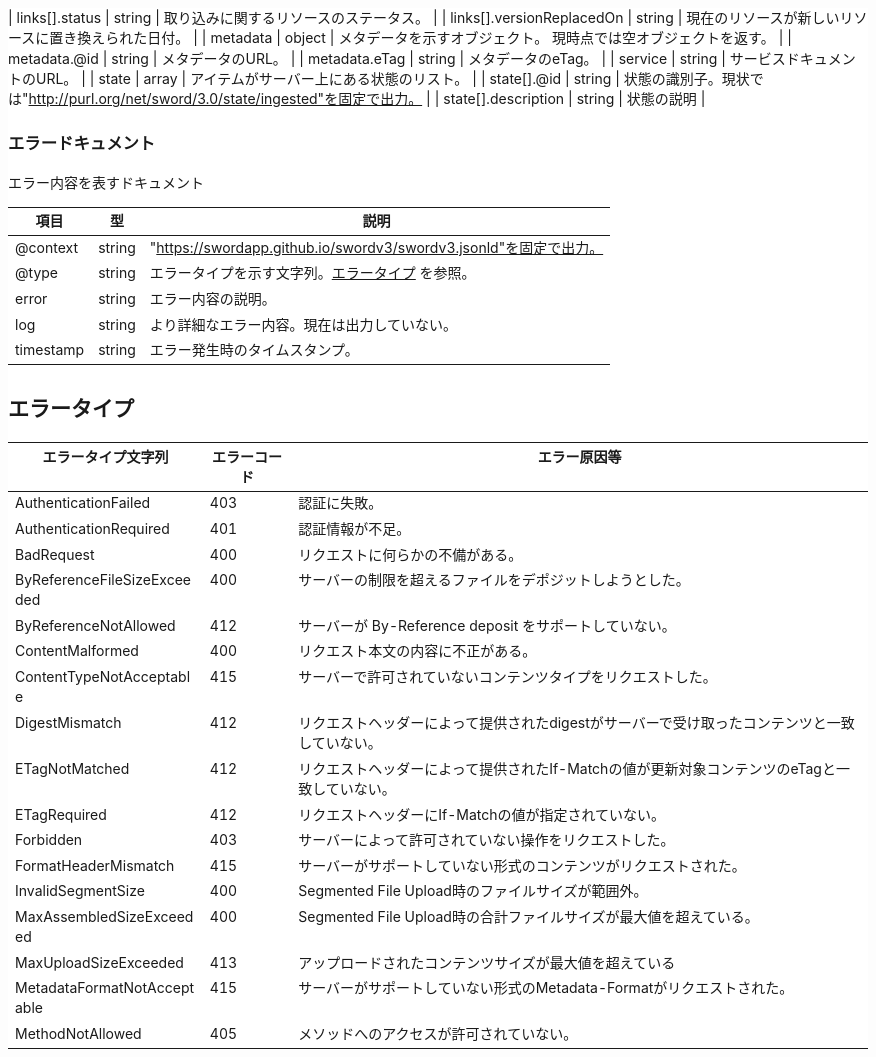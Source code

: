 | links[].status               | string  | 取り込みに関するリソースのステータス。                                                                                                 |
| links[].versionReplacedOn    | string  | 現在のリソースが新しいリソースに置き換えられた日付。                                                                                   |
| metadata                     | object  | メタデータを示すオブジェクト。  現時点では空オブジェクトを返す。                                                                       |
| metadata.@id                 | string  | メタデータのURL。                                                                                                                      |
| metadata.eTag                | string  | メタデータのeTag。                                                                                                                     |
| service                      | string  | サービスドキュメントのURL。                                                                                                            |
| state                        | array   | アイテムがサーバー上にある状態のリスト。                                                                                               |
| state[].@id                  | string  | 状態の識別子。現状では"http://purl.org/net/sword/3.0/state/ingested"を固定で出力。                                                     |
| state[].description          | string  | 状態の説明                                                                                                                             |

### エラードキュメント
エラー内容を表すドキュメント

| 項目      | 型     | 説明                                                                |
| --------- | ------ | ------------------------------------------------------------------- |
| @context  | string | "https://swordapp.github.io/swordv3/swordv3.jsonld"を固定で出力。   |
| @type     | string | エラータイプを示す文字列。[エラータイプ](#エラータイプ) を参照。    |
| error     | string | エラー内容の説明。                                                  |
| log       | string | より詳細なエラー内容。現在は出力していない。                        |
| timestamp | string | エラー発生時のタイムスタンプ。                                      |

## エラータイプ

| エラータイプ文字列           | エラーコード | エラー原因等                                                                           |
| ---------------------------- | ------ | -------------------------------------------------------------------------------------------- |
| AuthenticationFailed         | 403    | 認証に失敗。                                                                                 |
| AuthenticationRequired       | 401    | 認証情報が不足。                                                                             |
| BadRequest                   | 400    | リクエストに何らかの不備がある。                                                             |
| ByReferenceFileSizeExceeded  | 400    | サーバーの制限を超えるファイルをデポジットしようとした。                                     |
| ByReferenceNotAllowed        | 412    | サーバーが By-Reference deposit をサポートしていない。                                       |
| ContentMalformed             | 400    | リクエスト本文の内容に不正がある。                                                           |
| ContentTypeNotAcceptable     | 415    | サーバーで許可されていないコンテンツタイプをリクエストした。                                 |
| DigestMismatch               | 412    | リクエストヘッダーによって提供されたdigestがサーバーで受け取ったコンテンツと一致していない。 |
| ETagNotMatched               | 412    | リクエストヘッダーによって提供されたIf-Matchの値が更新対象コンテンツのeTagと一致していない。 |
| ETagRequired                 | 412    | リクエストヘッダーにIf-Matchの値が指定されていない。                                         |
| Forbidden                    | 403    | サーバーによって許可されていない操作をリクエストした。                                       |
| FormatHeaderMismatch         | 415    | サーバーがサポートしていない形式のコンテンツがリクエストされた。                             |
| InvalidSegmentSize           | 400    | Segmented File Upload時のファイルサイズが範囲外。                                            |
| MaxAssembledSizeExceeded     | 400    | Segmented File Upload時の合計ファイルサイズが最大値を超えている。                            |
| MaxUploadSizeExceeded        | 413    | アップロードされたコンテンツサイズが最大値を超えている                                       |
| MetadataFormatNotAcceptable  | 415    | サーバーがサポートしていない形式のMetadata-Formatがリクエストされた。                        |
| MethodNotAllowed             | 405    | メソッドへのアクセスが許可されていない。                                                     |
